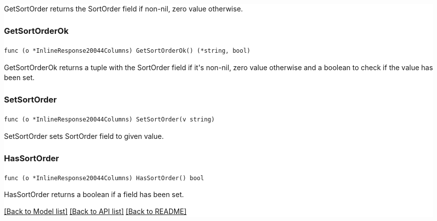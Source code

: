 GetSortOrder returns the SortOrder field if non-nil, zero value otherwise.

### GetSortOrderOk

`func (o *InlineResponse20044Columns) GetSortOrderOk() (*string, bool)`

GetSortOrderOk returns a tuple with the SortOrder field if it's non-nil, zero value otherwise
and a boolean to check if the value has been set.

### SetSortOrder

`func (o *InlineResponse20044Columns) SetSortOrder(v string)`

SetSortOrder sets SortOrder field to given value.

### HasSortOrder

`func (o *InlineResponse20044Columns) HasSortOrder() bool`

HasSortOrder returns a boolean if a field has been set.


[[Back to Model list]](../README.md#documentation-for-models) [[Back to API list]](../README.md#documentation-for-api-endpoints) [[Back to README]](../README.md)


